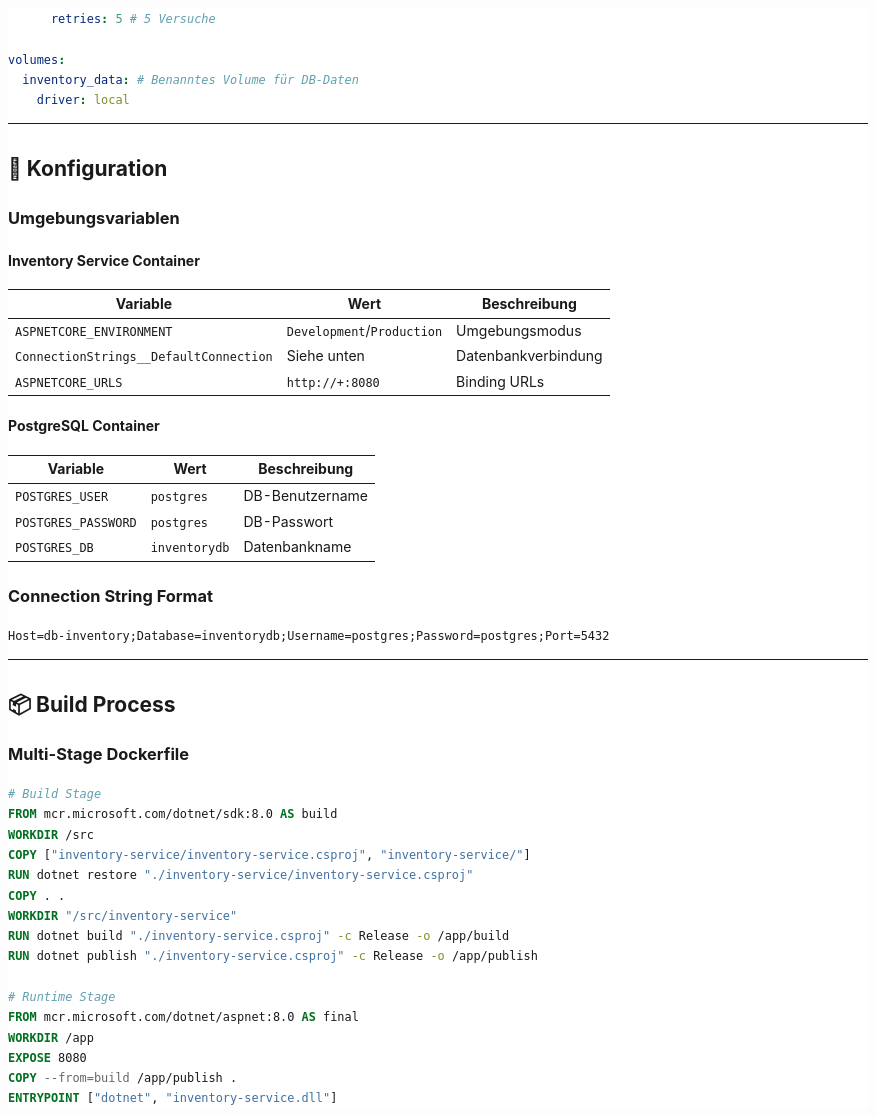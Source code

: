 ```yaml
      retries: 5 # 5 Versuche

volumes:
  inventory_data: # Benanntes Volume für DB-Daten
    driver: local
```

---

## 🔧 Konfiguration

### Umgebungsvariablen

#### Inventory Service Container

| Variable                               | Wert                       | Beschreibung        |
| -------------------------------------- | -------------------------- | ------------------- |
| `ASPNETCORE_ENVIRONMENT`               | `Development`/`Production` | Umgebungsmodus      |
| `ConnectionStrings__DefaultConnection` | Siehe unten                | Datenbankverbindung |
| `ASPNETCORE_URLS`                      | `http://+:8080`            | Binding URLs        |

#### PostgreSQL Container

| Variable            | Wert          | Beschreibung    |
| ------------------- | ------------- | --------------- |
| `POSTGRES_USER`     | `postgres`    | DB-Benutzername |
| `POSTGRES_PASSWORD` | `postgres`    | DB-Passwort     |
| `POSTGRES_DB`       | `inventorydb` | Datenbankname   |

### Connection String Format

```
Host=db-inventory;Database=inventorydb;Username=postgres;Password=postgres;Port=5432
```

---

## 📦 Build Process

### Multi-Stage Dockerfile

```dockerfile
# Build Stage
FROM mcr.microsoft.com/dotnet/sdk:8.0 AS build
WORKDIR /src
COPY ["inventory-service/inventory-service.csproj", "inventory-service/"]
RUN dotnet restore "./inventory-service/inventory-service.csproj"
COPY . .
WORKDIR "/src/inventory-service"
RUN dotnet build "./inventory-service.csproj" -c Release -o /app/build
RUN dotnet publish "./inventory-service.csproj" -c Release -o /app/publish

# Runtime Stage
FROM mcr.microsoft.com/dotnet/aspnet:8.0 AS final
WORKDIR /app
EXPOSE 8080
COPY --from=build /app/publish .
ENTRYPOINT ["dotnet", "inventory-service.dll"]
```
